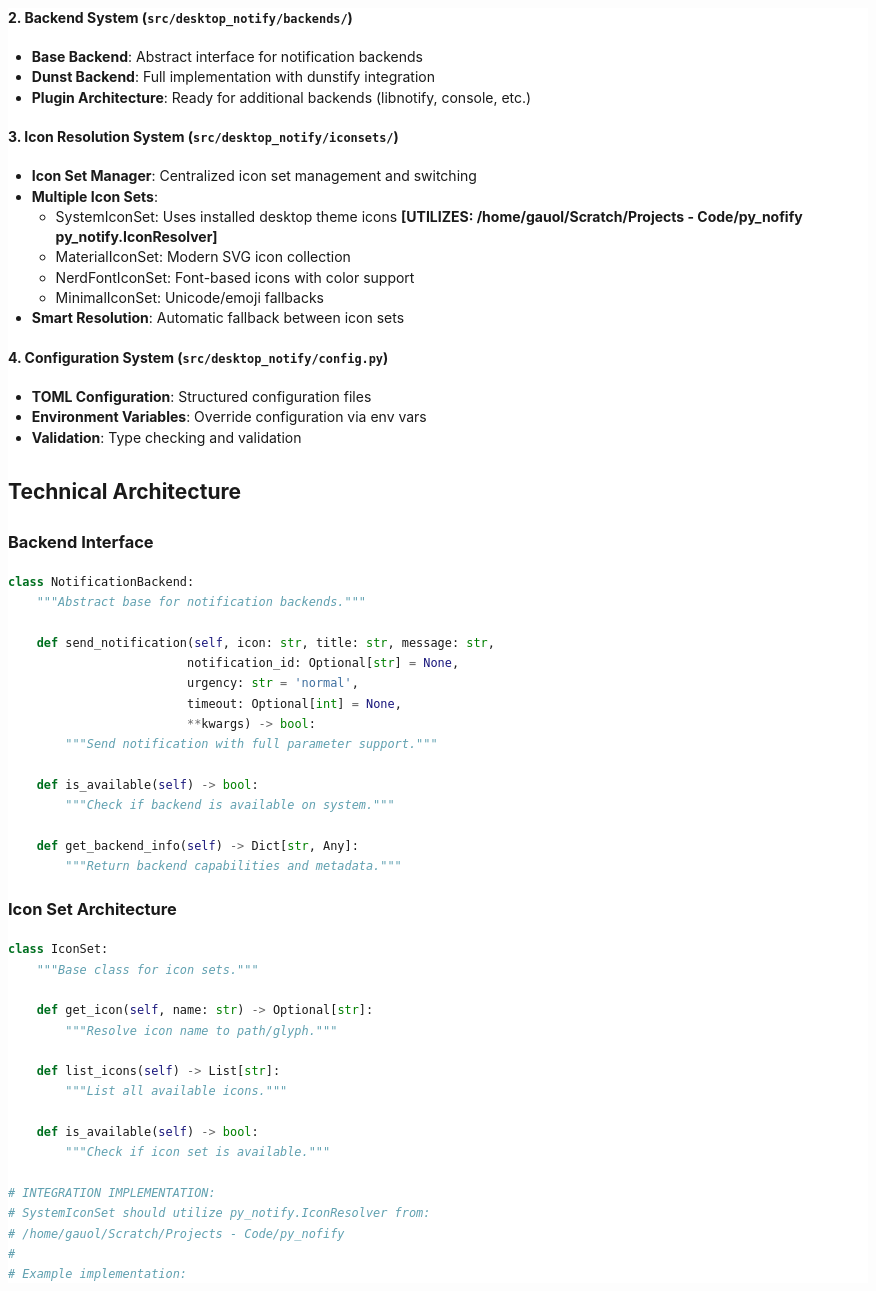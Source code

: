 #### 2. Backend System (`src/desktop_notify/backends/`)
- **Base Backend**: Abstract interface for notification backends
- **Dunst Backend**: Full implementation with dunstify integration
- **Plugin Architecture**: Ready for additional backends (libnotify, console, etc.)

#### 3. Icon Resolution System (`src/desktop_notify/iconsets/`)
- **Icon Set Manager**: Centralized icon set management and switching
- **Multiple Icon Sets**: 
  - SystemIconSet: Uses installed desktop theme icons **[UTILIZES: /home/gauol/Scratch/Projects - Code/py_nofify py_notify.IconResolver]**
  - MaterialIconSet: Modern SVG icon collection  
  - NerdFontIconSet: Font-based icons with color support
  - MinimalIconSet: Unicode/emoji fallbacks
- **Smart Resolution**: Automatic fallback between icon sets

#### 4. Configuration System (`src/desktop_notify/config.py`)
- **TOML Configuration**: Structured configuration files
- **Environment Variables**: Override configuration via env vars
- **Validation**: Type checking and validation

## Technical Architecture

### Backend Interface

```python
class NotificationBackend:
    """Abstract base for notification backends."""
    
    def send_notification(self, icon: str, title: str, message: str, 
                         notification_id: Optional[str] = None,
                         urgency: str = 'normal',
                         timeout: Optional[int] = None,
                         **kwargs) -> bool:
        """Send notification with full parameter support."""
        
    def is_available(self) -> bool:
        """Check if backend is available on system."""
        
    def get_backend_info(self) -> Dict[str, Any]:
        """Return backend capabilities and metadata."""
```

### Icon Set Architecture

```python
class IconSet:
    """Base class for icon sets."""
    
    def get_icon(self, name: str) -> Optional[str]:
        """Resolve icon name to path/glyph."""
        
    def list_icons(self) -> List[str]:
        """List all available icons."""
        
    def is_available(self) -> bool:
        """Check if icon set is available."""

# INTEGRATION IMPLEMENTATION:
# SystemIconSet should utilize py_notify.IconResolver from:
# /home/gauol/Scratch/Projects - Code/py_nofify
#
# Example implementation:
```
